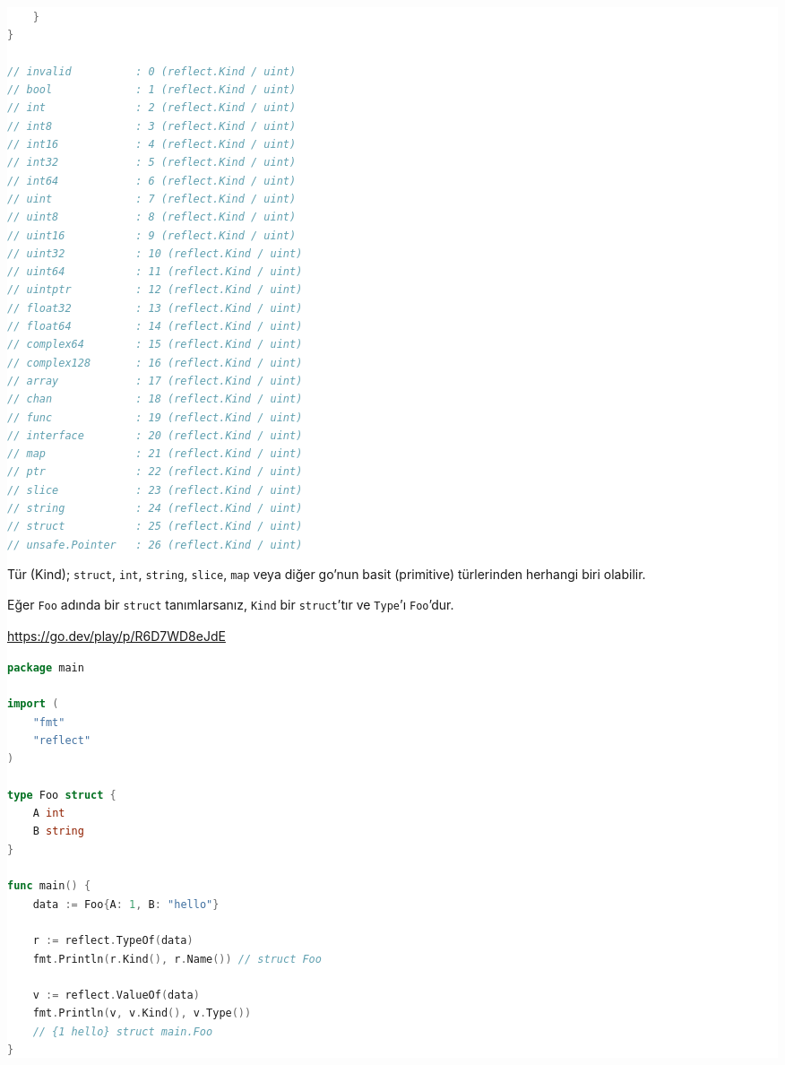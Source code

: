 ```go
	}
}

// invalid          : 0 (reflect.Kind / uint)
// bool             : 1 (reflect.Kind / uint)
// int              : 2 (reflect.Kind / uint)
// int8             : 3 (reflect.Kind / uint)
// int16            : 4 (reflect.Kind / uint)
// int32            : 5 (reflect.Kind / uint)
// int64            : 6 (reflect.Kind / uint)
// uint             : 7 (reflect.Kind / uint)
// uint8            : 8 (reflect.Kind / uint)
// uint16           : 9 (reflect.Kind / uint)
// uint32           : 10 (reflect.Kind / uint)
// uint64           : 11 (reflect.Kind / uint)
// uintptr          : 12 (reflect.Kind / uint)
// float32          : 13 (reflect.Kind / uint)
// float64          : 14 (reflect.Kind / uint)
// complex64        : 15 (reflect.Kind / uint)
// complex128       : 16 (reflect.Kind / uint)
// array            : 17 (reflect.Kind / uint)
// chan             : 18 (reflect.Kind / uint)
// func             : 19 (reflect.Kind / uint)
// interface        : 20 (reflect.Kind / uint)
// map              : 21 (reflect.Kind / uint)
// ptr              : 22 (reflect.Kind / uint)
// slice            : 23 (reflect.Kind / uint)
// string           : 24 (reflect.Kind / uint)
// struct           : 25 (reflect.Kind / uint)
// unsafe.Pointer   : 26 (reflect.Kind / uint)
```

Tür (Kind); `struct`, `int`, `string`, `slice`, `map` veya diğer go’nun basit
(primitive) türlerinden herhangi biri olabilir.

Eğer `Foo` adında bir `struct` tanımlarsanız, `Kind` bir `struct`’tır ve `Type`’ı `Foo`’dur. 

https://go.dev/play/p/R6D7WD8eJdE

```go
package main

import (
	"fmt"
	"reflect"
)

type Foo struct {
	A int
	B string
}

func main() {
	data := Foo{A: 1, B: "hello"}

	r := reflect.TypeOf(data)
	fmt.Println(r.Kind(), r.Name()) // struct Foo

	v := reflect.ValueOf(data)
	fmt.Println(v, v.Kind(), v.Type())
	// {1 hello} struct main.Foo
}
```
